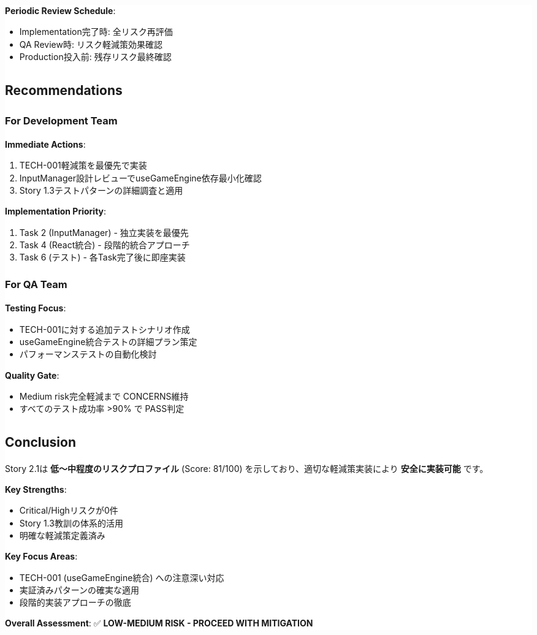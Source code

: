 **Periodic Review Schedule**:
- Implementation完了時: 全リスク再評価
- QA Review時: リスク軽減策効果確認
- Production投入前: 残存リスク最終確認

## Recommendations

### For Development Team

**Immediate Actions**:
1. TECH-001軽減策を最優先で実装
2. InputManager設計レビューでuseGameEngine依存最小化確認
3. Story 1.3テストパターンの詳細調査と適用

**Implementation Priority**:
1. Task 2 (InputManager) - 独立実装を最優先
2. Task 4 (React統合) - 段階的統合アプローチ
3. Task 6 (テスト) - 各Task完了後に即座実装

### For QA Team

**Testing Focus**:
- TECH-001に対する追加テストシナリオ作成
- useGameEngine統合テストの詳細プラン策定
- パフォーマンステストの自動化検討

**Quality Gate**:
- Medium risk完全軽減まで CONCERNS維持
- すべてのテスト成功率 >90% で PASS判定

## Conclusion

Story 2.1は **低〜中程度のリスクプロファイル** (Score: 81/100) を示しており、適切な軽減策実装により **安全に実装可能** です。

**Key Strengths**:
- Critical/Highリスクが0件
- Story 1.3教訓の体系的活用
- 明確な軽減策定義済み

**Key Focus Areas**:
- TECH-001 (useGameEngine統合) への注意深い対応
- 実証済みパターンの確実な適用
- 段階的実装アプローチの徹底

**Overall Assessment**: ✅ **LOW-MEDIUM RISK - PROCEED WITH MITIGATION**